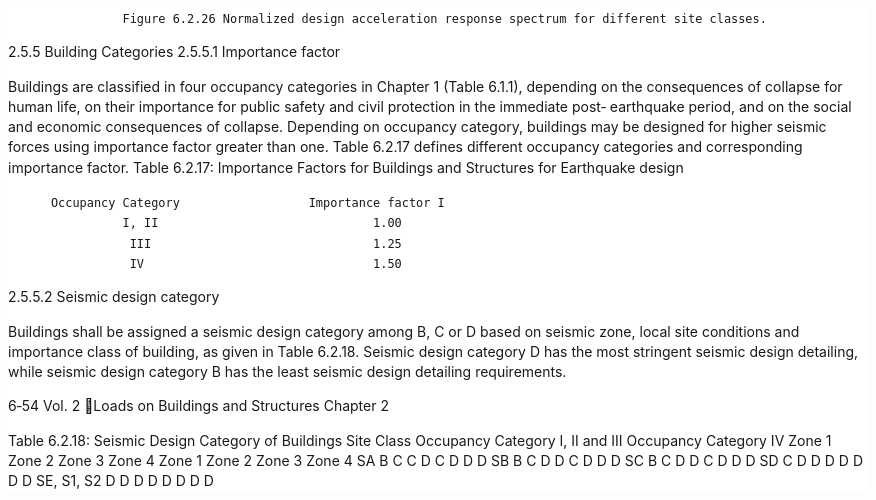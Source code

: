 


                    Figure 6.2.26 Normalized design acceleration response spectrum for different site classes.


2.5.5      Building Categories
2.5.5.1    Importance factor

Buildings are classified in four occupancy categories in Chapter 1 (Table 6.1.1), depending on the consequences
of collapse for human life, on their importance for public safety and civil protection in the immediate post‐
earthquake period, and on the social and economic consequences of collapse. Depending on occupancy
category, buildings may be designed for higher seismic forces using importance factor greater than one. Table
6.2.17 defines different occupancy categories and corresponding importance factor.
Table 6.2.17: Importance Factors for Buildings and Structures for Earthquake design

          Occupancy Category                  Importance factor I
                    I, II                              1.00
                     III                               1.25
                     IV                                1.50

2.5.5.2    Seismic design category

Buildings shall be assigned a seismic design category among B, C or D based on seismic zone, local site
conditions and importance class of building, as given in Table 6.2.18. Seismic design category D has the most
stringent seismic design detailing, while seismic design category B has the least seismic design detailing
requirements.




6‐54                                                                                                             Vol. 2
Loads on Buildings and Structures                                                                                    Chapter 2


Table 6.2.18: Seismic Design Category of Buildings
  Site Class                 Occupancy Category I, II and III                           Occupancy Category IV
                      Zone 1     Zone 2    Zone 3       Zone 4               Zone 1      Zone 2   Zone 3      Zone 4
         SA              B                C            C            D           C           D            D           D
         SB              B                C            D            D           C           D            D           D
         SC              B                C            D            D           C           D            D           D
         SD              C                D            D            D           D           D            D           D
  SE, S1, S2             D                D            D            D           D           D            D           D

